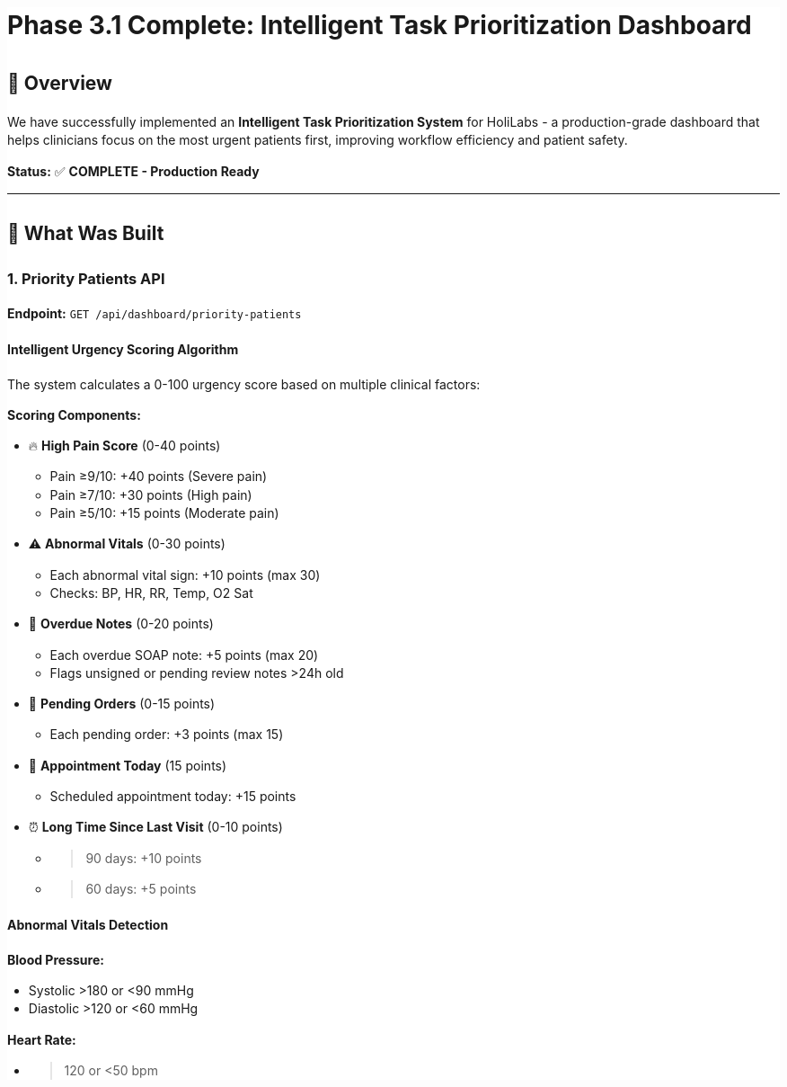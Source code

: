 # Phase 3.1 Complete: Intelligent Task Prioritization Dashboard

## 🎯 Overview

We have successfully implemented an **Intelligent Task Prioritization System** for HoliLabs - a production-grade dashboard that helps clinicians focus on the most urgent patients first, improving workflow efficiency and patient safety.

**Status:** ✅ **COMPLETE - Production Ready**

---

## 🚀 What Was Built

### 1. Priority Patients API

**Endpoint:** `GET /api/dashboard/priority-patients`

#### Intelligent Urgency Scoring Algorithm

The system calculates a 0-100 urgency score based on multiple clinical factors:

**Scoring Components:**
- 🔥 **High Pain Score** (0-40 points)
  - Pain ≥9/10: +40 points (Severe pain)
  - Pain ≥7/10: +30 points (High pain)
  - Pain ≥5/10: +15 points (Moderate pain)

- ⚠️ **Abnormal Vitals** (0-30 points)
  - Each abnormal vital sign: +10 points (max 30)
  - Checks: BP, HR, RR, Temp, O2 Sat

- 📝 **Overdue Notes** (0-20 points)
  - Each overdue SOAP note: +5 points (max 20)
  - Flags unsigned or pending review notes >24h old

- 🧪 **Pending Orders** (0-15 points)
  - Each pending order: +3 points (max 15)

- 📅 **Appointment Today** (15 points)
  - Scheduled appointment today: +15 points

- ⏰ **Long Time Since Last Visit** (0-10 points)
  - >90 days: +10 points
  - >60 days: +5 points

#### Abnormal Vitals Detection

**Blood Pressure:**
- Systolic >180 or <90 mmHg
- Diastolic >120 or <60 mmHg

**Heart Rate:**
- >120 or <50 bpm
